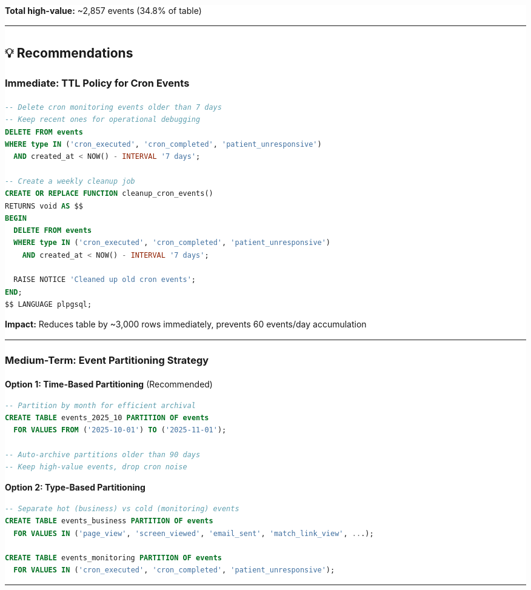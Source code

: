 **Total high-value:** ~2,857 events (34.8% of table)

---

## 💡 Recommendations

### Immediate: TTL Policy for Cron Events
```sql
-- Delete cron monitoring events older than 7 days
-- Keep recent ones for operational debugging
DELETE FROM events
WHERE type IN ('cron_executed', 'cron_completed', 'patient_unresponsive')
  AND created_at < NOW() - INTERVAL '7 days';

-- Create a weekly cleanup job
CREATE OR REPLACE FUNCTION cleanup_cron_events()
RETURNS void AS $$
BEGIN
  DELETE FROM events
  WHERE type IN ('cron_executed', 'cron_completed', 'patient_unresponsive')
    AND created_at < NOW() - INTERVAL '7 days';
  
  RAISE NOTICE 'Cleaned up old cron events';
END;
$$ LANGUAGE plpgsql;
```

**Impact:** Reduces table by ~3,000 rows immediately, prevents 60 events/day accumulation

---

### Medium-Term: Event Partitioning Strategy

**Option 1: Time-Based Partitioning** (Recommended)
```sql
-- Partition by month for efficient archival
CREATE TABLE events_2025_10 PARTITION OF events
  FOR VALUES FROM ('2025-10-01') TO ('2025-11-01');

-- Auto-archive partitions older than 90 days
-- Keep high-value events, drop cron noise
```

**Option 2: Type-Based Partitioning**
```sql
-- Separate hot (business) vs cold (monitoring) events
CREATE TABLE events_business PARTITION OF events
  FOR VALUES IN ('page_view', 'screen_viewed', 'email_sent', 'match_link_view', ...);

CREATE TABLE events_monitoring PARTITION OF events
  FOR VALUES IN ('cron_executed', 'cron_completed', 'patient_unresponsive');
```

---